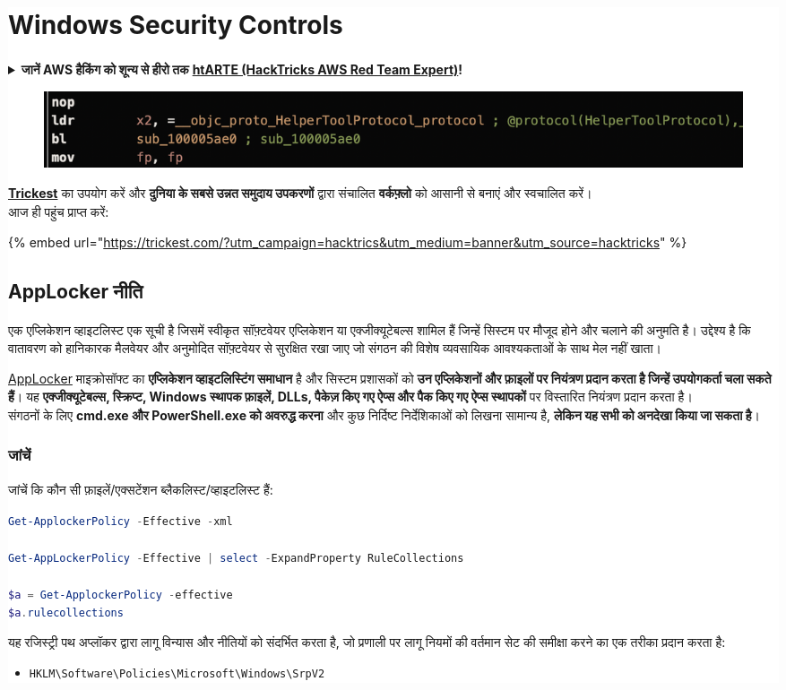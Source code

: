 # Windows Security Controls

<details><summary><strong>जानें AWS हैकिंग को शून्य से हीरो तक</strong> <a href="https://training.hacktricks.xyz/courses/arte"><strong>htARTE (HackTricks AWS Red Team Expert)</strong></a><strong>!</strong></summary></details>

<figure><img src="../../.gitbook/assets/image (3) (1) (1) (1) (1) (1).png" alt=""><figcaption></figcaption></figure>

[**Trickest**](https://trickest.com/?utm\_campaign=hacktrics\&utm\_medium=banner\&utm\_source=hacktricks) का उपयोग करें और **दुनिया के सबसे उन्नत समुदाय उपकरणों** द्वारा संचालित **वर्कफ़्लो** को आसानी से बनाएं और स्वचालित करें।\
आज ही पहुंच प्राप्त करें:

{% embed url="https://trickest.com/?utm_campaign=hacktrics&utm_medium=banner&utm_source=hacktricks" %}

## AppLocker नीति

एक एप्लिकेशन व्हाइटलिस्ट एक सूची है जिसमें स्वीकृत सॉफ़्टवेयर एप्लिकेशन या एक्जीक्यूटेबल्स शामिल हैं जिन्हें सिस्टम पर मौजूद होने और चलाने की अनुमति है। उद्देश्य है कि वातावरण को हानिकारक मैलवेयर और अनुमोदित सॉफ़्टवेयर से सुरक्षित रखा जाए जो संगठन की विशेष व्यवसायिक आवश्यकताओं के साथ मेल नहीं खाता।

[AppLocker](https://docs.microsoft.com/en-us/windows/security/threat-protection/windows-defender-application-control/applocker/what-is-applocker) माइक्रोसॉफ्ट का **एप्लिकेशन व्हाइटलिस्टिंग समाधान** है और सिस्टम प्रशासकों को **उन एप्लिकेशनों और फ़ाइलों पर नियंत्रण प्रदान करता है जिन्हें उपयोगकर्ता चला सकते हैं**। यह **एक्जीक्यूटेबल्स, स्क्रिप्ट, Windows स्थापक फ़ाइलें, DLLs, पैकेज़ किए गए ऐप्स और पैक किए गए ऐप्स स्थापकों** पर विस्तारित नियंत्रण प्रदान करता है।\
संगठनों के लिए **cmd.exe और PowerShell.exe को अवरुद्ध करना** और कुछ निर्दिष्ट निर्देशिकाओं को लिखना सामान्य है, **लेकिन यह सभी को अनदेखा किया जा सकता है**।

### जांचें

जांचें कि कौन सी फ़ाइलें/एक्सटेंशन ब्लैकलिस्ट/व्हाइटलिस्ट हैं:

```powershell
Get-ApplockerPolicy -Effective -xml

Get-AppLockerPolicy -Effective | select -ExpandProperty RuleCollections

$a = Get-ApplockerPolicy -effective
$a.rulecollections
```

यह रजिस्ट्री पथ अप्लॉकर द्वारा लागू विन्यास और नीतियों को संदर्भित करता है, जो प्रणाली पर लागू नियमों की वर्तमान सेट की समीक्षा करने का एक तरीका प्रदान करता है:

* `HKLM\Software\Policies\Microsoft\Windows\SrpV2`
